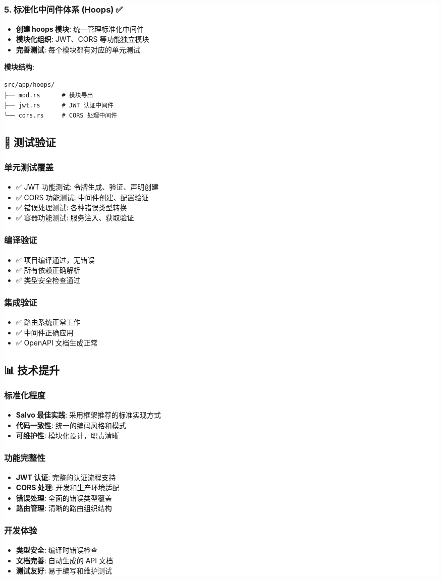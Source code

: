 ### 5. 标准化中间件体系 (Hoops) ✅
- **创建 hoops 模块**: 统一管理标准化中间件
- **模块化组织**: JWT、CORS 等功能独立模块
- **完善测试**: 每个模块都有对应的单元测试

**模块结构**:
```
src/app/hoops/
├── mod.rs      # 模块导出
├── jwt.rs      # JWT 认证中间件
└── cors.rs     # CORS 处理中间件
```

## 🧪 测试验证

### 单元测试覆盖
- ✅ JWT 功能测试: 令牌生成、验证、声明创建
- ✅ CORS 功能测试: 中间件创建、配置验证
- ✅ 错误处理测试: 各种错误类型转换
- ✅ 容器功能测试: 服务注入、获取验证

### 编译验证
- ✅ 项目编译通过，无错误
- ✅ 所有依赖正确解析
- ✅ 类型安全检查通过

### 集成验证
- ✅ 路由系统正常工作
- ✅ 中间件正确应用
- ✅ OpenAPI 文档生成正常

## 📊 技术提升

### 标准化程度
- **Salvo 最佳实践**: 采用框架推荐的标准实现方式
- **代码一致性**: 统一的编码风格和模式
- **可维护性**: 模块化设计，职责清晰

### 功能完整性
- **JWT 认证**: 完整的认证流程支持
- **CORS 处理**: 开发和生产环境适配
- **错误处理**: 全面的错误类型覆盖
- **路由管理**: 清晰的路由组织结构

### 开发体验
- **类型安全**: 编译时错误检查
- **文档完善**: 自动生成的 API 文档
- **测试友好**: 易于编写和维护测试
